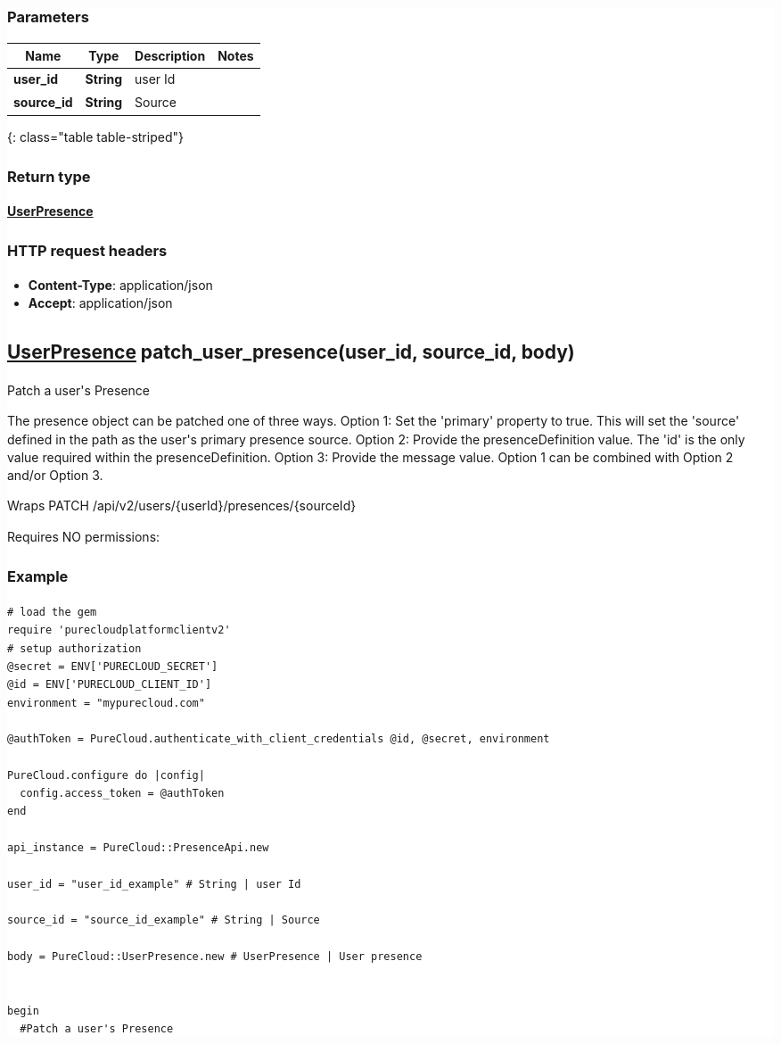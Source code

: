 ```{"language":"ruby"}
```

### Parameters

Name | Type | Description  | Notes
------------- | ------------- | ------------- | -------------
 **user_id** | **String**| user Id |  |
 **source_id** | **String**| Source |  |
{: class="table table-striped"}


### Return type

[**UserPresence**](UserPresence.html)

### HTTP request headers

 - **Content-Type**: application/json
 - **Accept**: application/json



<a name="patch_user_presence"></a>

## [**UserPresence**](UserPresence.html) patch_user_presence(user_id, source_id, body)



Patch a user's Presence

The presence object can be patched one of three ways. Option 1: Set the 'primary' property to true. This will set the 'source' defined in the path as the user's primary presence source. Option 2: Provide the presenceDefinition value. The 'id' is the only value required within the presenceDefinition. Option 3: Provide the message value. Option 1 can be combined with Option 2 and/or Option 3.

Wraps PATCH /api/v2/users/{userId}/presences/{sourceId} 

Requires NO permissions: 



### Example
```{"language":"ruby"}
# load the gem
require 'purecloudplatformclientv2'
# setup authorization
@secret = ENV['PURECLOUD_SECRET']
@id = ENV['PURECLOUD_CLIENT_ID']
environment = "mypurecloud.com"

@authToken = PureCloud.authenticate_with_client_credentials @id, @secret, environment

PureCloud.configure do |config|
  config.access_token = @authToken
end

api_instance = PureCloud::PresenceApi.new

user_id = "user_id_example" # String | user Id

source_id = "source_id_example" # String | Source

body = PureCloud::UserPresence.new # UserPresence | User presence


begin
  #Patch a user's Presence
```